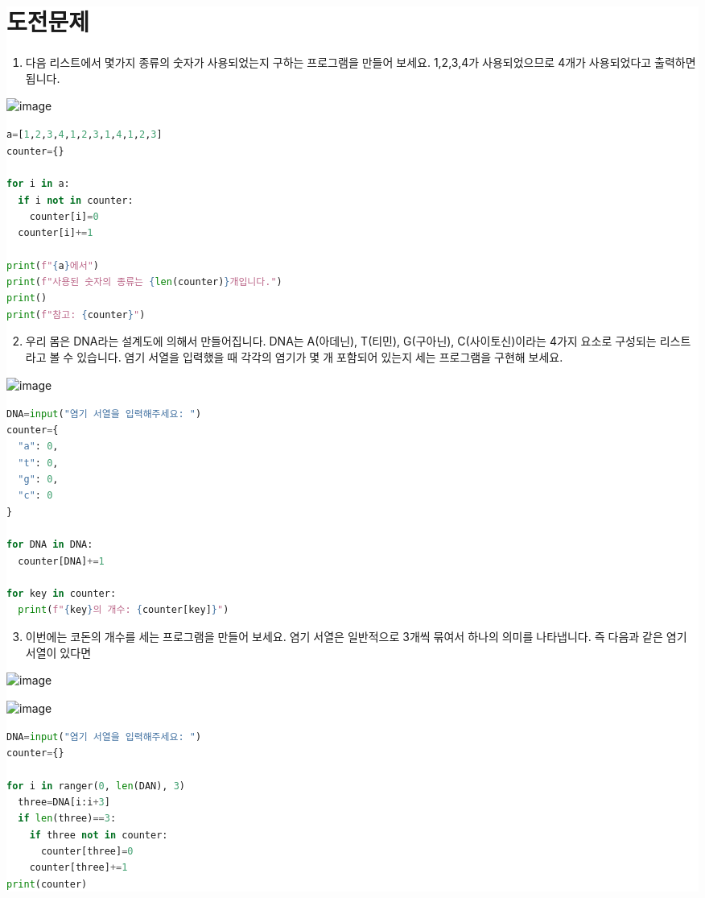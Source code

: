# 도전문제
1. 다음 리스트에서 몇가지 종류의 숫자가 사용되었는지 구하는 프로그램을 만들어 보세요. 1,2,3,4가 사용되었으므로 4개가 사용되었다고 출력하면 됩니다.

![image](https://github.com/anu0216/anu0216.github.io/assets/160412031/482212ed-4c22-4600-bf5c-71e31dfef772)

```python
a=[1,2,3,4,1,2,3,1,4,1,2,3]
counter={}

for i in a:
  if i not in counter:
    counter[i]=0
  counter[i]+=1

print(f"{a}에서")
print(f"사용된 숫자의 종류는 {len(counter)}개입니다.")
print()
print(f"참고: {counter}")
```

2. 우리 몸은 DNA라는 설계도에 의해서 만들어집니다. DNA는 A(아데닌), T(티민), G(구아닌), C(사이토신)이라는 4가지 요소로 구성되는 리스트라고 볼 수 있습니다.
염기 서열을 입력했을 때 각각의 염기가 몇 개 포함되어 있는지 세는 프로그램을 구현해 보세요.

![image](https://github.com/anu0216/anu0216.github.io/assets/160412031/907aecaf-51a7-4265-b4d4-e2ddff4adee7)

```python
DNA=input("염기 서열을 입력해주세요: ")
counter={
  "a": 0,
  "t": 0,
  "g": 0,
  "c": 0
}

for DNA in DNA:
  counter[DNA]+=1

for key in counter:
  print(f"{key}의 개수: {counter[key]}")
```

3. 이번에는 코돈의 개수를 세는 프로그램을 만들어 보세요. 염기 서열은 일반적으로 3개씩 묶여서 하나의 의미를 나타냅니다. 즉 다음과 같은 염기 서열이 있다면 

![image](https://github.com/anu0216/anu0216.github.io/assets/160412031/4cb7a709-6934-40c5-8905-2e8a55e3c626)

![image](https://github.com/anu0216/anu0216.github.io/assets/160412031/f667d7bd-d930-4039-a487-5b886768cc57)

```python
DNA=input("염기 서열을 입력해주세요: ")
counter={}

for i in ranger(0, len(DAN), 3)
  three=DNA[i:i+3]
  if len(three)==3:
    if three not in counter:
      counter[three]=0
    counter[three]+=1
print(counter)
```
